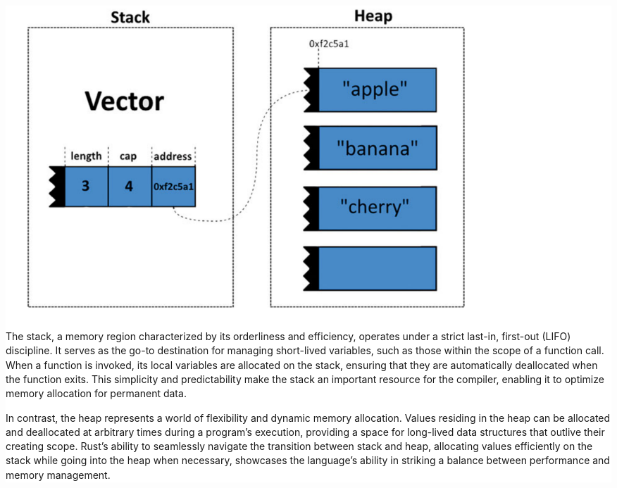 <img src="./images/stackVSheap.png" width="80%" height="80%">

The stack, a memory region characterized by its orderliness
and efficiency, operates under a strict last-in, first-out (LIFO)
discipline. It serves as the go-to destination for managing
short-lived variables, such as those within the scope of a
function call. When a function is invoked, its local variables are allocated on the stack, ensuring that they are
automatically deallocated when the function exits. This
simplicity and predictability make the stack an important
resource for the compiler, enabling it to optimize memory
allocation for permanent data.

In contrast, the heap represents a world of flexibility and
dynamic memory allocation. Values residing in the heap can
be allocated and deallocated at arbitrary times during a
program’s execution, providing a space for long-lived data
structures that outlive their creating scope. Rust’s ability to
seamlessly navigate the transition between stack and heap,
allocating values efficiently on the stack while going into the
heap when necessary, showcases the language’s ability in
striking a balance between performance and memory
management.
